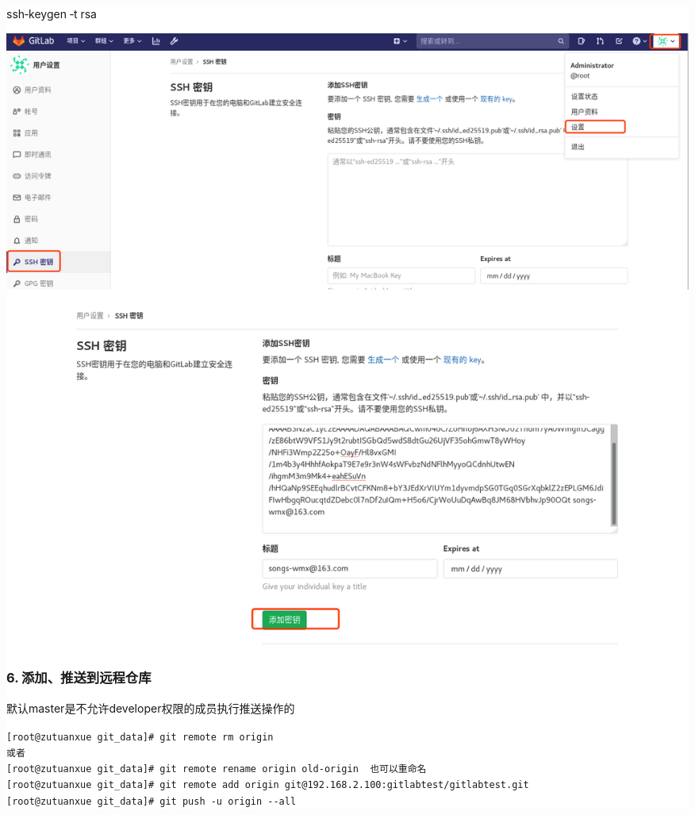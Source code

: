 ssh‐keygen ‐t rsa

​![image20200408093838255.png](assets/image20200408093838255-20230610173809-le8zdsz.png)​

​![image20200407171928443.png](assets/image20200407171928443-20230610173809-cgkeefk.png)​

### 6. 添加、推送到远程仓库

默认master是不允许developer权限的成员执行推送操作的

```
[root@zutuanxue git_data]# git remote rm origin
或者
[root@zutuanxue git_data]# git remote rename origin old‐origin  也可以重命名
[root@zutuanxue git_data]# git remote add origin git@192.168.2.100:gitlabtest/gitlabtest.git
[root@zutuanxue git_data]# git push -u origin --all
```
